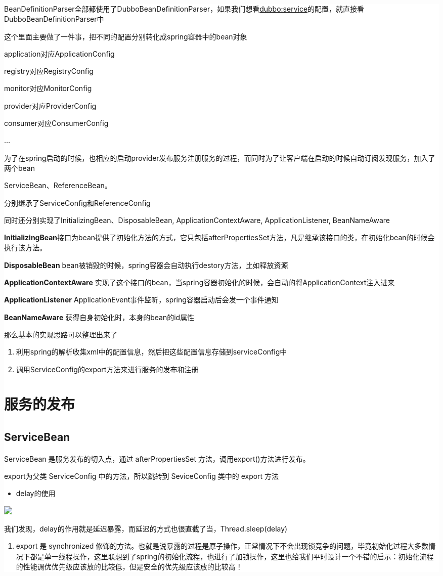 

BeanDefinitionParser全部都使用了DubboBeanDefinitionParser，如果我们想看<dubbo:service>的配置，就直接看DubboBeanDefinitionParser中

这个里面主要做了一件事，把不同的配置分别转化成spring容器中的bean对象

application对应ApplicationConfig

registry对应RegistryConfig

monitor对应MonitorConfig

provider对应ProviderConfig

consumer对应ConsumerConfig

…

为了在spring启动的时候，也相应的启动provider发布服务注册服务的过程，而同时为了让客户端在启动的时候自动订阅发现服务，加入了两个bean

ServiceBean、ReferenceBean。

分别继承了ServiceConfig和ReferenceConfig

同时还分别实现了InitializingBean、DisposableBean, ApplicationContextAware, ApplicationListener, BeanNameAware

**InitializingBean**接口为bean提供了初始化方法的方式，它只包括afterPropertiesSet方法，凡是继承该接口的类，在初始化bean的时候会执行该方法。

**DisposableBean** bean被销毁的时候，spring容器会自动执行destory方法，比如释放资源

**ApplicationContextAware** 实现了这个接口的bean，当spring容器初始化的时候，会自动的将ApplicationContext注入进来

**ApplicationListener**  ApplicationEvent事件监听，spring容器启动后会发一个事件通知

**BeanNameAware** 获得自身初始化时，本身的bean的id属性

 

那么基本的实现思路可以整理出来了

1. 利用spring的解析收集xml中的配置信息，然后把这些配置信息存储到serviceConfig中

2. 调用ServiceConfig的export方法来进行服务的发布和注册

# 服务的发布

## ServiceBean

ServiceBean 是服务发布的切入点，通过 afterPropertiesSet 方法，调用export()方法进行发布。

export为父类 ServiceConfig 中的方法，所以跳转到 SeviceConfig 类中的 export 方法

* delay的使用

![](https://ws1.sinaimg.cn/large/006xzusPgy1g24f6l7ek1j30bn0a2mxe.jpg)

我们发现，delay的作用就是延迟暴露，而延迟的方式也很直截了当，Thread.sleep(delay)

1. export 是 synchronized 修饰的方法。也就是说暴露的过程是原子操作，正常情况下不会出现锁竞争的问题，毕竟初始化过程大多数情况下都是单一线程操作，这里联想到了spring的初始化流程，也进行了加锁操作，这里也给我们平时设计一个不错的启示：初始化流程的性能调优优先级应该放的比较低，但是安全的优先级应该放的比较高！
